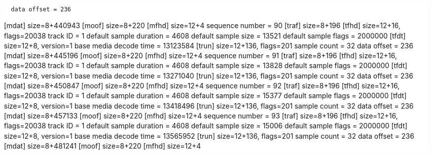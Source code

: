       data offset = 236
[mdat] size=8+440943
[moof] size=8+220
  [mfhd] size=12+4
    sequence number = 90
  [traf] size=8+196
    [tfhd] size=12+16, flags=20038
      track ID = 1
      default sample duration = 4608
      default sample size = 13521
      default sample flags = 2000000
    [tfdt] size=12+8, version=1
      base media decode time = 13123584
    [trun] size=12+136, flags=201
      sample count = 32
      data offset = 236
[mdat] size=8+445196
[moof] size=8+220
  [mfhd] size=12+4
    sequence number = 91
  [traf] size=8+196
    [tfhd] size=12+16, flags=20038
      track ID = 1
      default sample duration = 4608
      default sample size = 13828
      default sample flags = 2000000
    [tfdt] size=12+8, version=1
      base media decode time = 13271040
    [trun] size=12+136, flags=201
      sample count = 32
      data offset = 236
[mdat] size=8+450847
[moof] size=8+220
  [mfhd] size=12+4
    sequence number = 92
  [traf] size=8+196
    [tfhd] size=12+16, flags=20038
      track ID = 1
      default sample duration = 4608
      default sample size = 15377
      default sample flags = 2000000
    [tfdt] size=12+8, version=1
      base media decode time = 13418496
    [trun] size=12+136, flags=201
      sample count = 32
      data offset = 236
[mdat] size=8+457133
[moof] size=8+220
  [mfhd] size=12+4
    sequence number = 93
  [traf] size=8+196
    [tfhd] size=12+16, flags=20038
      track ID = 1
      default sample duration = 4608
      default sample size = 15006
      default sample flags = 2000000
    [tfdt] size=12+8, version=1
      base media decode time = 13565952
    [trun] size=12+136, flags=201
      sample count = 32
      data offset = 236
[mdat] size=8+481241
[moof] size=8+220
  [mfhd] size=12+4